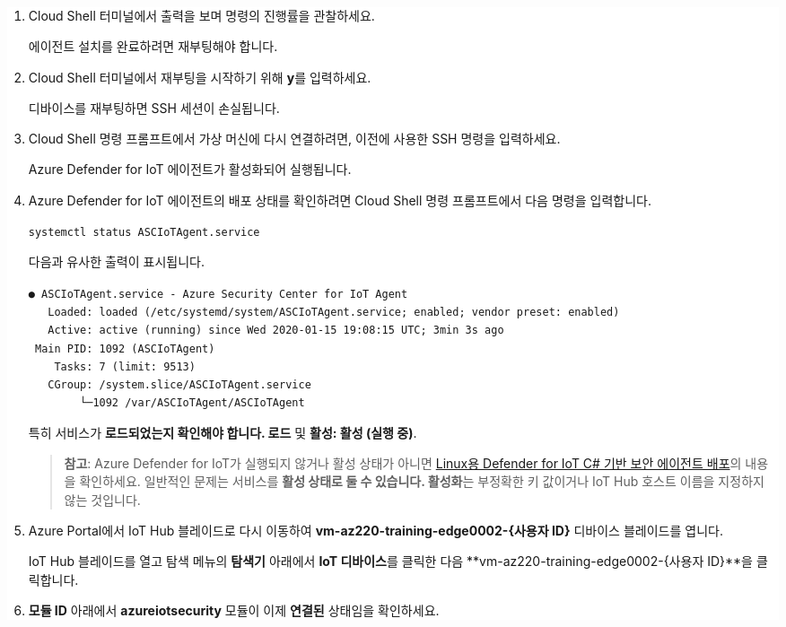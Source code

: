 1. Cloud Shell 터미널에서 출력을 보며 명령의 진행률을 관찰하세요.

    에이전트 설치를 완료하려면 재부팅해야 합니다.

1. Cloud Shell 터미널에서 재부팅을 시작하기 위해 **y**를 입력하세요.

    디바이스를 재부팅하면 SSH 세션이 손실됩니다.

1. Cloud Shell 명령 프롬프트에서 가상 머신에 다시 연결하려면, 이전에 사용한 SSH 명령을 입력하세요.

    Azure Defender for IoT 에이전트가 활성화되어 실행됩니다.

1. Azure Defender for IoT 에이전트의 배포 상태를 확인하려면 Cloud Shell 명령 프롬프트에서 다음 명령을 입력합니다.

    ```cmd/sh
    systemctl status ASCIoTAgent.service
    ```

    다음과 유사한 출력이 표시됩니다.

    ```log
    ● ASCIoTAgent.service - Azure Security Center for IoT Agent
       Loaded: loaded (/etc/systemd/system/ASCIoTAgent.service; enabled; vendor preset: enabled)
       Active: active (running) since Wed 2020-01-15 19:08:15 UTC; 3min 3s ago
     Main PID: 1092 (ASCIoTAgent)
        Tasks: 7 (limit: 9513)
       CGroup: /system.slice/ASCIoTAgent.service
            └─1092 /var/ASCIoTAgent/ASCIoTAgent
    ```

    특히 서비스가 **로드되었는지 확인해야 합니다. 로드** 및 **활성: 활성 (실행 중)**.

    > **참고**: Azure Defender for IoT가 실행되지 않거나 활성 상태가 아니면 [Linux용 Defender for IoT C# 기반 보안 에이전트 배포](https://docs.microsoft.com/en-us/azure/defender-for-iot/how-to-deploy-linux-css)의 내용을 확인하세요. 일반적인 문제는 서비스를 **활성 상태로 둘 수 있습니다. 활성화**는 부정확한 키 값이거나 IoT Hub 호스트 이름을 지정하지 않는 것입니다.

1. Azure Portal에서 IoT Hub 블레이드로 다시 이동하여 **vm-az220-training-edge0002-{사용자 ID}** 디바이스 블레이드를 엽니다.

    IoT Hub 블레이드를 열고 탐색 메뉴의 **탐색기** 아래에서 **IoT 디바이스**를 클릭한 다음 **vm-az220-training-edge0002-{사용자 ID}**을 클릭합니다.

1. **모듈 ID** 아래에서 **azureiotsecurity** 모듈이 이제 **연결된** 상태임을 확인하세요.
